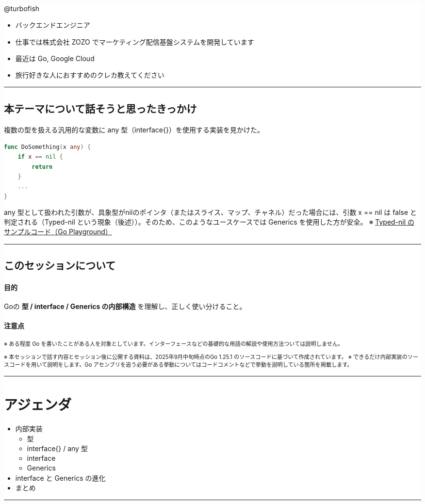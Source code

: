 @turbofish

- バックエンドエンジニア
- 仕事では株式会社 ZOZO でマーケティング配信基盤システムを開発しています
- 最近は Go, Google Cloud
- 旅行好きな人におすすめのクレカ教えてください

  </div>
</div>

---

## 本テーマについて話そうと思ったきっかけ

複数の型を扱える汎用的な変数に any 型（interface{}）を使用する実装を見かけた。

```go
func DoSomething(x any) {
    if x == nil {
        return
    }
    ...
}
```

any 型として扱われた引数が、具象型がnilのポインタ（またはスライス、マップ、チャネル）だった場合には、引数 x == nil は false と判定される（Typed-nil という現象（後述））。そのため、このようなユースケースでは Generics を使用した方が安全。
※ [Typed-nil の サンプルコード（Go Playground）](https://go.dev/play/p/Ww3hryFhhX7)

---

## このセッションについて

#### 目的
Goの **型 / interface / Generics の内部構造** を理解し、正しく使い分けること。

#### 注意点

<div style="font-size: 0.8em">
※ ある程度 Go を書いたことがある人を対象としています。インターフェースなどの基礎的な用語の解説や使用方法ついては説明しません。

※ 本セッションで話す内容とセッション後に公開する資料は、2025年9月中旬時点のGo 1.25.1 のソースコードに基づいて作成されています。
※ できるだけ内部実装のソースコードを用いて説明をします。Go アセンブリを追う必要がある挙動についてはコードコメントなどで挙動を説明している箇所を掲載します。
</div>

---

# アジェンダ
- 内部実装
  - 型
  - interface{} / any 型
  - interface
  - Generics
- interface と Generics の進化
- まとめ

---
